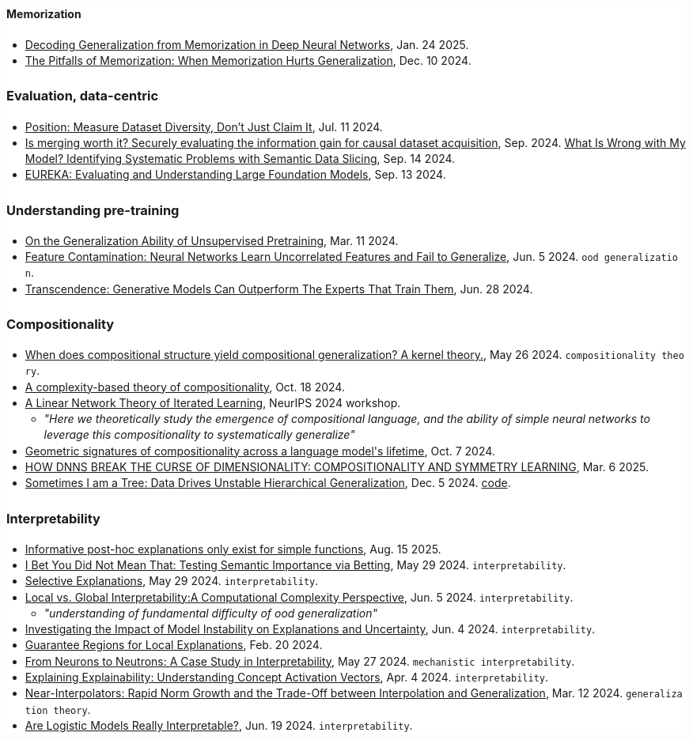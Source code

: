 #### Memorization

- [Decoding Generalization from Memorization in Deep Neural Networks](https://arxiv.org/pdf/2501.14687), Jan. 24 2025.
- [The Pitfalls of Memorization: When Memorization Hurts Generalization](https://arxiv.org/pdf/2412.07684), Dec. 10 2024.

### Evaluation, data-centric

- [Position: Measure Dataset Diversity, Don’t Just Claim It](https://arxiv.org/pdf/2407.08188), Jul. 11 2024.
- [Is merging worth it? Securely evaluating the information gain for causal dataset acquisition](https://arxiv.org/pdf/2409.07215), Sep. 2024.
 [What Is Wrong with My Model? Identifying Systematic Problems with Semantic Data Slicing](https://arxiv.org/pdf/2409.09261), Sep. 14 2024.
- [EUREKA: Evaluating and Understanding Large Foundation Models](https://arxiv.org/pdf/2409.10566), Sep. 13 2024.

### Understanding pre-training

- [On the Generalization Ability of Unsupervised Pretraining](https://arxiv.org/pdf/2403.06871), Mar. 11 2024.
- [Feature Contamination: Neural Networks Learn Uncorrelated Features and Fail to Generalize](https://arxiv.org/pdf/2406.03345), Jun. 5 2024. `ood generalization`.
- [Transcendence: Generative Models Can Outperform The Experts That Train Them](https://arxiv.org/pdf/2406.11741), Jun. 28 2024.

### Compositionality

- [When does compositional structure yield compositional generalization? A kernel theory.](https://arxiv.org/pdf/2405.16391), May 26 2024. `compositionality theory`.
- [A complexity-based theory of compositionality](https://arxiv.org/pdf/2410.14817), Oct. 18 2024.
- [A Linear Network Theory of Iterated Learning](https://openreview.net/pdf?id=xudmoaroxQ), NeurIPS 2024 workshop.
  - _"Here we theoretically study the emergence of compositional language, and the ability of simple neural networks to leverage this compositionality to systematically generalize"_
- [Geometric signatures of compositionality across a language model's lifetime](https://arxiv.org/pdf/2410.01444), Oct. 7 2024.
- [HOW DNNS BREAK THE CURSE OF DIMENSIONALITY: COMPOSITIONALITY AND SYMMETRY LEARNING](https://arxiv.org/pdf/2407.05664), Mar. 6 2025.
- [Sometimes I am a Tree: Data Drives Unstable Hierarchical Generalization](https://arxiv.org/pdf/2412.04619), Dec. 5 2024. [code](https://github.com/sunnytqin/concept_comp).

### Interpretability

- [Informative post-hoc explanations only exist for simple functions](https://arxiv.org/pdf/2508.11441), Aug. 15 2025.
- [I Bet You Did Not Mean That: Testing Semantic Importance via Betting](https://arxiv.org/pdf/2405.19146), May 29 2024. `interpretability`.
- [Selective Explanations](https://arxiv.org/pdf/2405.19562), May 29 2024. `interpretability`.
- [Local vs. Global Interpretability:A Computational Complexity Perspective](https://arxiv.org/pdf/2406.02981), Jun. 5 2024. `interpretability`.
  - _"understanding of fundamental difficulty of ood generalization"_
- [Investigating the Impact of Model Instability on Explanations and Uncertainty](https://arxiv.org/pdf/2402.13006), Jun. 4 2024. `interpretability`.
- [Guarantee Regions for Local Explanations](https://arxiv.org/pdf/2402.12737), Feb. 20 2024.
- [From Neurons to Neutrons: A Case Study in Interpretability](https://arxiv.org/pdf/2405.17425), May 27 2024. `mechanistic interpretability`.
- [Explaining Explainability: Understanding Concept Activation Vectors](https://arxiv.org/pdf/2404.03713), Apr. 4 2024. `interpretability`.
- [Near-Interpolators: Rapid Norm Growth and the Trade-Off between Interpolation and Generalization](https://arxiv.org/pdf/2403.07264), Mar. 12 2024. `generalization theory`.
- [Are Logistic Models Really Interpretable?](https://arxiv.org/pdf/2406.13427), Jun. 19 2024. `interpretability`.
